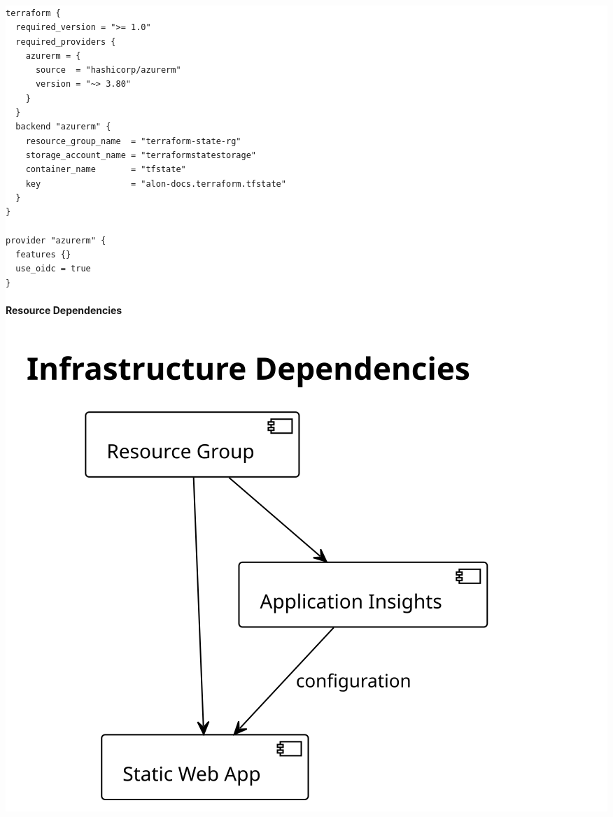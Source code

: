 ```hcl
terraform {
  required_version = ">= 1.0"
  required_providers {
    azurerm = {
      source  = "hashicorp/azurerm"
      version = "~> 3.80"
    }
  }
  backend "azurerm" {
    resource_group_name  = "terraform-state-rg"
    storage_account_name = "terraformstatestorage"
    container_name       = "tfstate"
    key                  = "alon-docs.terraform.tfstate"
  }
}

provider "azurerm" {
  features {}
  use_oidc = true
}
```

#### Resource Dependencies

![deployment-flow-2](../assets/svg/deployment-flow-2.svg)
